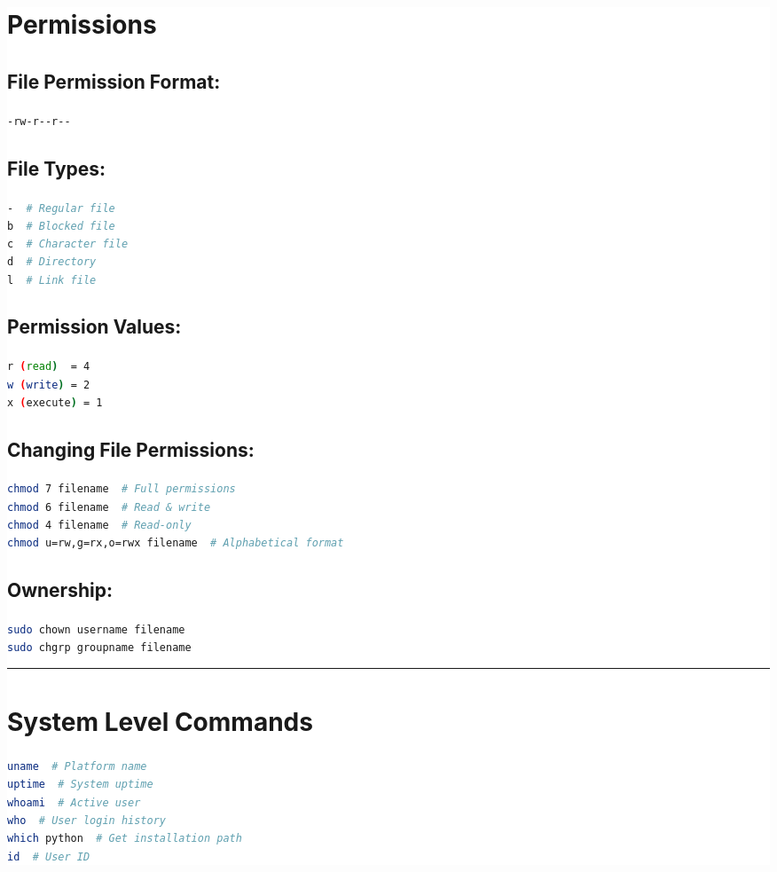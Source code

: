 
# Permissions

## File Permission Format:
```sh
-rw-r--r--
```

## File Types:
```sh
-  # Regular file
b  # Blocked file
c  # Character file
d  # Directory
l  # Link file
```

## Permission Values:
```sh
r (read)  = 4
w (write) = 2
x (execute) = 1
```

## Changing File Permissions:
```sh
chmod 7 filename  # Full permissions
chmod 6 filename  # Read & write
chmod 4 filename  # Read-only
chmod u=rw,g=rx,o=rwx filename  # Alphabetical format
```

## Ownership:
```sh
sudo chown username filename
sudo chgrp groupname filename
```

---

# System Level Commands
```sh
uname  # Platform name
uptime  # System uptime
whoami  # Active user
who  # User login history
which python  # Get installation path
id  # User ID
```
